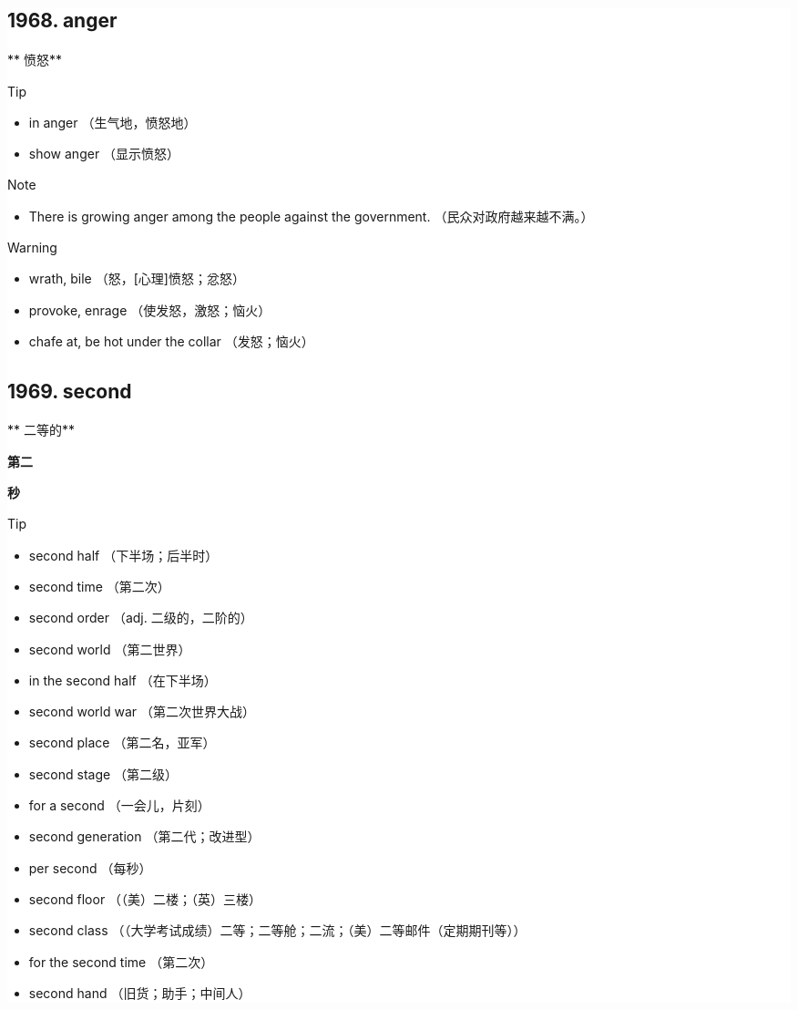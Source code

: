 ## 1968. anger

** 愤怒**

> [!TIP]
>
> - in anger （生气地，愤怒地）
>
> - show anger （显示愤怒）
>

> [!NOTE]
>
> - There is growing anger among the people against the government. （民众对政府越来越不满。）
>

> [!WARNING]
>
> - wrath, bile （怒，[心理]愤怒；忿怒）
>
> - provoke, enrage （使发怒，激怒；恼火）
>
> - chafe at, be hot under the collar （发怒；恼火）
>

## 1969. second

** 二等的**

**第二**

**秒**

> [!TIP]
>
> - second half （下半场；后半时）
>
> - second time （第二次）
>
> - second order （adj. 二级的，二阶的）
>
> - second world （第二世界）
>
> - in the second half （在下半场）
>
> - second world war （第二次世界大战）
>
> - second place （第二名，亚军）
>
> - second stage （第二级）
>
> - for a second （一会儿，片刻）
>
> - second generation （第二代；改进型）
>
> - per second （每秒）
>
> - second floor （（美）二楼；（英）三楼）
>
> - second class （（大学考试成绩）二等；二等舱；二流；（美）二等邮件（定期期刊等））
>
> - for the second time （第二次）
>
> - second hand （旧货；助手；中间人）
>